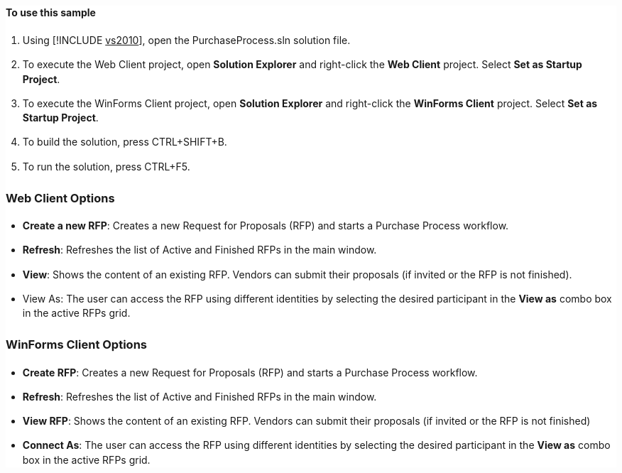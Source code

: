 #### To use this sample  

1. Using [!INCLUDE [vs2010](../../../../includes/vs2010-md.md)], open the PurchaseProcess.sln solution file.  

2. To execute the Web Client project, open **Solution Explorer** and right-click the **Web Client** project. Select **Set as Startup Project**.  

3. To execute the WinForms Client project, open **Solution Explorer** and right-click the **WinForms Client** project. Select **Set as Startup Project**.  

4. To build the solution, press CTRL+SHIFT+B.  

5. To run the solution, press CTRL+F5.  

### Web Client Options  

-   **Create a new RFP**: Creates a new Request for Proposals (RFP) and starts a Purchase Process workflow.  

-   **Refresh**: Refreshes the list of Active and Finished RFPs in the main window.  

-   **View**: Shows the content of an existing RFP. Vendors can submit their proposals (if invited or the RFP is not finished).  

-   View As: The user can access the RFP using different identities by selecting the desired participant in the **View as** combo box in the active RFPs grid.  

### WinForms Client Options  

-   **Create RFP**: Creates a new Request for Proposals (RFP) and starts a Purchase Process workflow.  

-   **Refresh**: Refreshes the list of Active and Finished RFPs in the main window.  

-   **View RFP**: Shows the content of an existing RFP. Vendors can submit their proposals (if invited or the RFP is not finished)  

-   **Connect As**: The user can access the RFP using different identities by selecting the desired participant in the **View as** combo box in the active RFPs grid.